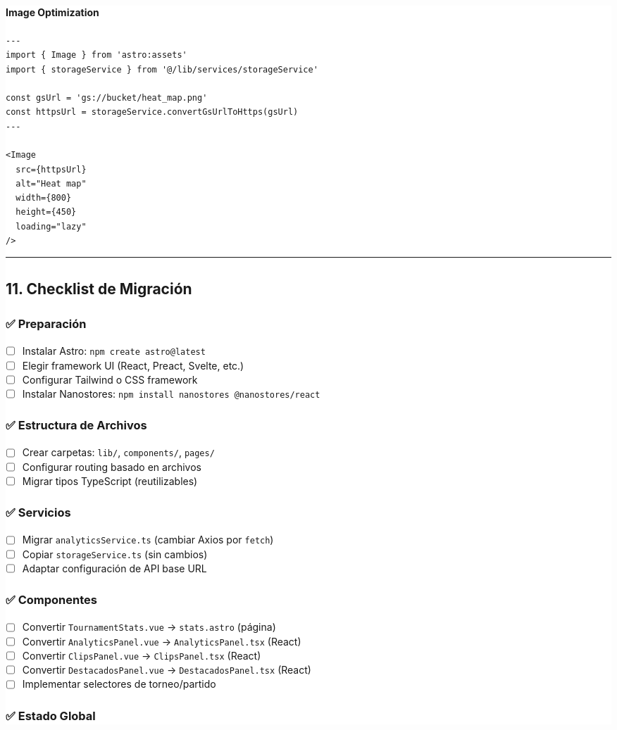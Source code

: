 #### Image Optimization

```astro
---
import { Image } from 'astro:assets'
import { storageService } from '@/lib/services/storageService'

const gsUrl = 'gs://bucket/heat_map.png'
const httpsUrl = storageService.convertGsUrlToHttps(gsUrl)
---

<Image
  src={httpsUrl}
  alt="Heat map"
  width={800}
  height={450}
  loading="lazy"
/>
```

---

## 11. Checklist de Migración

### ✅ Preparación

- [ ] Instalar Astro: `npm create astro@latest`
- [ ] Elegir framework UI (React, Preact, Svelte, etc.)
- [ ] Configurar Tailwind o CSS framework
- [ ] Instalar Nanostores: `npm install nanostores @nanostores/react`

### ✅ Estructura de Archivos

- [ ] Crear carpetas: `lib/`, `components/`, `pages/`
- [ ] Configurar routing basado en archivos
- [ ] Migrar tipos TypeScript (reutilizables)

### ✅ Servicios

- [ ] Migrar `analyticsService.ts` (cambiar Axios por `fetch`)
- [ ] Copiar `storageService.ts` (sin cambios)
- [ ] Adaptar configuración de API base URL

### ✅ Componentes

- [ ] Convertir `TournamentStats.vue` → `stats.astro` (página)
- [ ] Convertir `AnalyticsPanel.vue` → `AnalyticsPanel.tsx` (React)
- [ ] Convertir `ClipsPanel.vue` → `ClipsPanel.tsx` (React)
- [ ] Convertir `DestacadosPanel.vue` → `DestacadosPanel.tsx` (React)
- [ ] Implementar selectores de torneo/partido

### ✅ Estado Global
